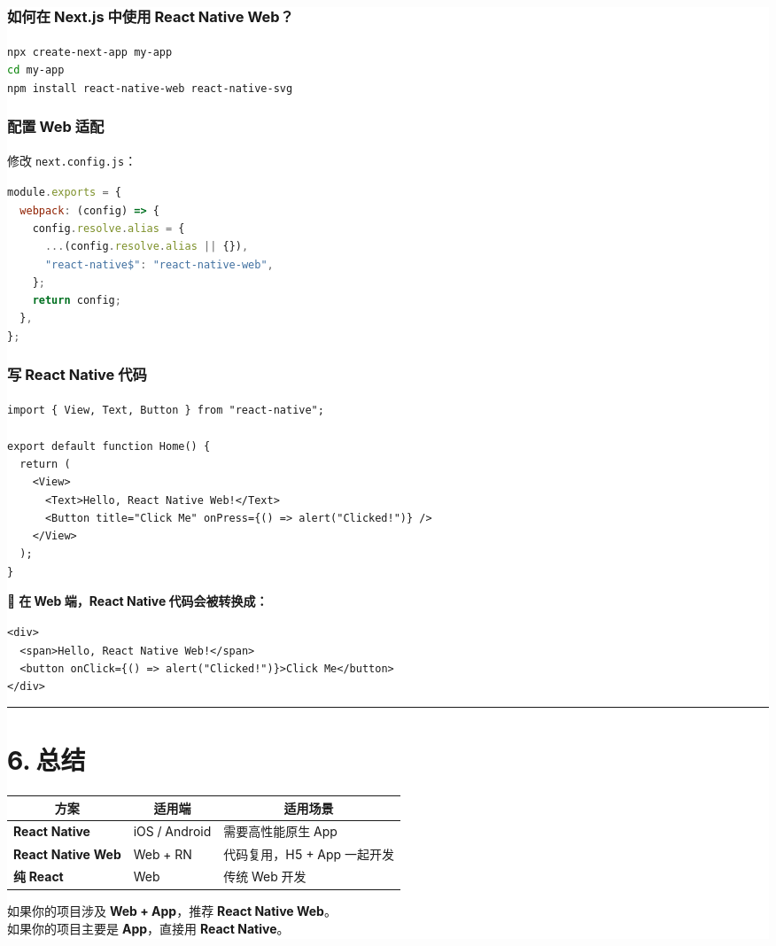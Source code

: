 ### **如何在 Next.js 中使用 React Native Web？**

```bash
npx create-next-app my-app
cd my-app
npm install react-native-web react-native-svg
```

### **配置 Web 适配**

修改 `next.config.js`：

```js
module.exports = {
  webpack: (config) => {
    config.resolve.alias = {
      ...(config.resolve.alias || {}),
      "react-native$": "react-native-web",
    };
    return config;
  },
};
```

### **写 React Native 代码**

```tsx
import { View, Text, Button } from "react-native";

export default function Home() {
  return (
    <View>
      <Text>Hello, React Native Web!</Text>
      <Button title="Click Me" onPress={() => alert("Clicked!")} />
    </View>
  );
}
```

📌 **在 Web 端，React Native 代码会被转换成：**

```tsx
<div>
  <span>Hello, React Native Web!</span>
  <button onClick={() => alert("Clicked!")}>Click Me</button>
</div>
```

---

# **6. 总结**

| 方案                 | 适用端        | 适用场景                    |
| -------------------- | ------------- | --------------------------- |
| **React Native**     | iOS / Android | 需要高性能原生 App          |
| **React Native Web** | Web + RN      | 代码复用，H5 + App 一起开发 |
| **纯 React**         | Web           | 传统 Web 开发               |

如果你的项目涉及 **Web + App**，推荐 **React Native Web**。  
如果你的项目主要是 **App**，直接用 **React Native**。
